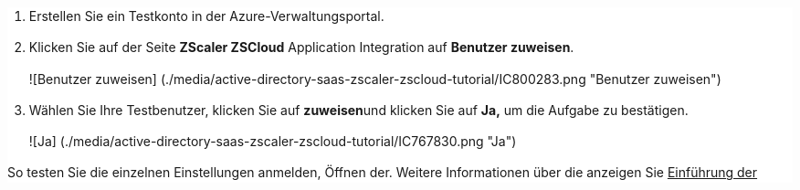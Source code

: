 1.  Erstellen Sie ein Testkonto in der Azure-Verwaltungsportal.

2.  Klicken Sie auf der Seite **ZScaler ZSCloud** Application Integration auf **Benutzer zuweisen**.

    ![Benutzer zuweisen] (./media/active-directory-saas-zscaler-zscloud-tutorial/IC800283.png "Benutzer zuweisen")

3.  Wählen Sie Ihre Testbenutzer, klicken Sie auf **zuweisen**und klicken Sie auf **Ja,** um die Aufgabe zu bestätigen.

    ![Ja] (./media/active-directory-saas-zscaler-zscloud-tutorial/IC767830.png "Ja")
  
So testen Sie die einzelnen Einstellungen anmelden, Öffnen der. Weitere Informationen über die anzeigen Sie [Einführung der](active-directory-saas-access-panel-introduction.md)
